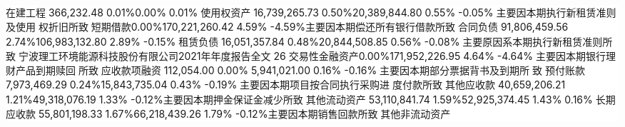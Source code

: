 在建工程
366,232.48
0.01%0.00%
0.01%
使用权资产
16,739,265.73
0.50%20,389,844.80
0.55%
-0.05%
主要因本期执行新租赁准则及使用
权折旧所致
短期借款0.00%170,221,260.42
4.59%
-4.59%主要因本期偿还所有银行借款所致
合同负债
91,806,459.56
2.74%106,983,132.80
2.89%
-0.15%
租赁负债
16,051,357.84
0.48%20,844,508.85
0.56%
-0.08%
主要原因系本期执行新租赁准则所
致
宁波理工环境能源科技股份有限公司2021年年度报告全文
26
交易性金融资产0.00%171,952,226.95
4.64%
-4.64%
主要因本期银行理财产品到期赎回
所致
应收款项融资
112,054.00
0.00%
5,941,021.00
0.16%
-0.16%
主要因本期部分票据背书及到期所
致
预付账款
7,973,469.29
0.24%15,843,735.04
0.43%
-0.19%
主要因本期项目按合同执行采购进
度付款所致
其他应收款
40,659,206.21
1.21%49,318,076.19
1.33%
-0.12%主要因本期押金保证金减少所致
其他流动资产
53,110,841.74
1.59%52,925,374.45
1.43%
0.16%
长期应收款
55,801,198.33
1.67%66,218,439.26
1.79%
-0.12%主要因本期销售回款所致
其他非流动资产